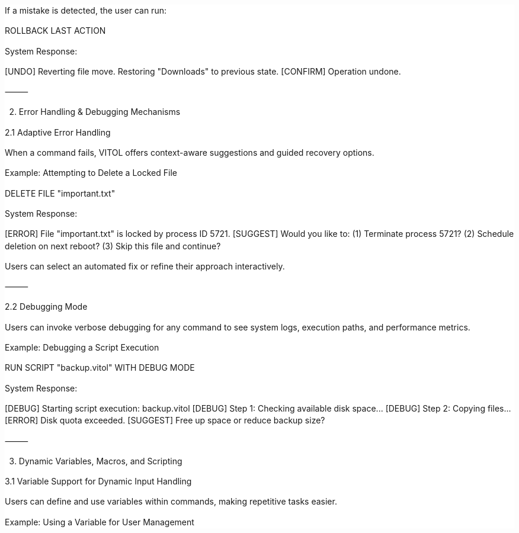 If a mistake is detected, the user can run:

ROLLBACK LAST ACTION

System Response:

[UNDO] Reverting file move. Restoring "Downloads" to previous state.
[CONFIRM] Operation undone.



⸻

2. Error Handling & Debugging Mechanisms

2.1 Adaptive Error Handling

When a command fails, VITOL offers context-aware suggestions and guided recovery options.

Example: Attempting to Delete a Locked File

DELETE FILE "important.txt"

System Response:

[ERROR] File "important.txt" is locked by process ID 5721.
[SUGGEST] Would you like to:
  (1) Terminate process 5721?
  (2) Schedule deletion on next reboot?
  (3) Skip this file and continue?

Users can select an automated fix or refine their approach interactively.

⸻

2.2 Debugging Mode

Users can invoke verbose debugging for any command to see system logs, execution paths, and performance metrics.

Example: Debugging a Script Execution

RUN SCRIPT "backup.vitol" WITH DEBUG MODE

System Response:

[DEBUG] Starting script execution: backup.vitol
[DEBUG] Step 1: Checking available disk space...
[DEBUG] Step 2: Copying files...
[ERROR] Disk quota exceeded. 
[SUGGEST] Free up space or reduce backup size?



⸻

3. Dynamic Variables, Macros, and Scripting

3.1 Variable Support for Dynamic Input Handling

Users can define and use variables within commands, making repetitive tasks easier.

Example: Using a Variable for User Management
